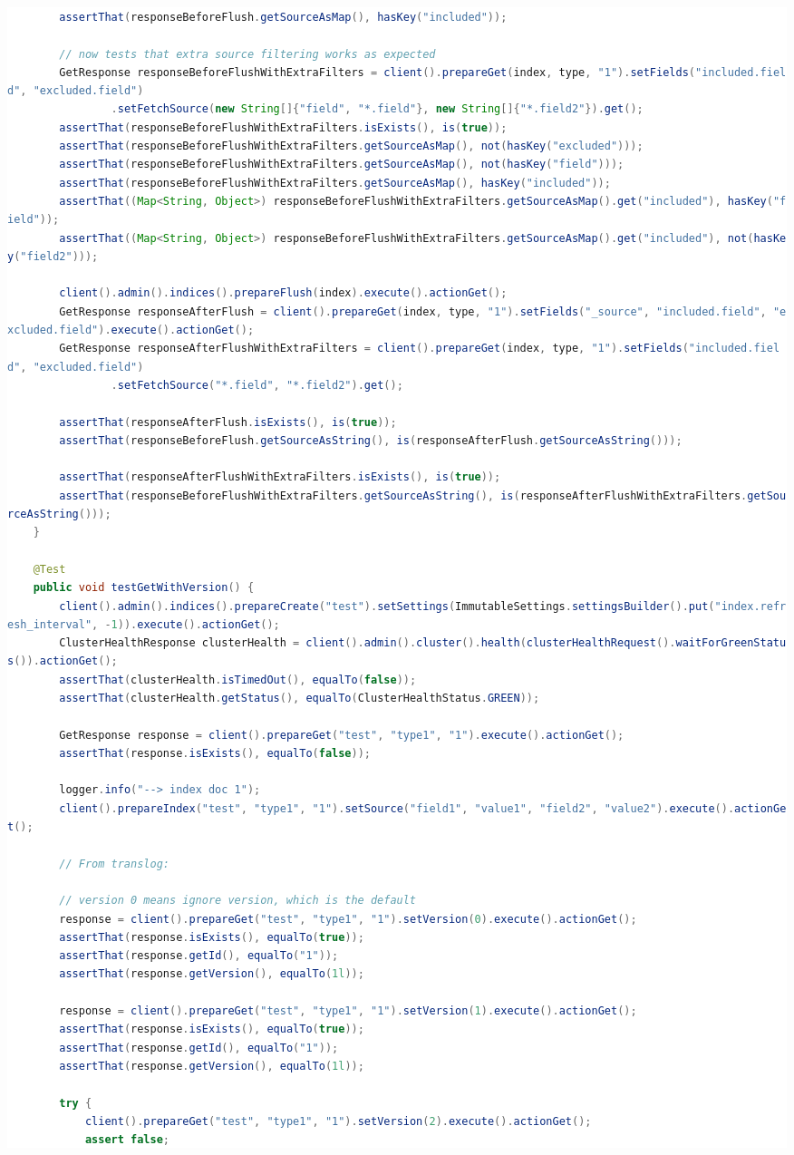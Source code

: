 ```java
        assertThat(responseBeforeFlush.getSourceAsMap(), hasKey("included"));

        // now tests that extra source filtering works as expected
        GetResponse responseBeforeFlushWithExtraFilters = client().prepareGet(index, type, "1").setFields("included.field", "excluded.field")
                .setFetchSource(new String[]{"field", "*.field"}, new String[]{"*.field2"}).get();
        assertThat(responseBeforeFlushWithExtraFilters.isExists(), is(true));
        assertThat(responseBeforeFlushWithExtraFilters.getSourceAsMap(), not(hasKey("excluded")));
        assertThat(responseBeforeFlushWithExtraFilters.getSourceAsMap(), not(hasKey("field")));
        assertThat(responseBeforeFlushWithExtraFilters.getSourceAsMap(), hasKey("included"));
        assertThat((Map<String, Object>) responseBeforeFlushWithExtraFilters.getSourceAsMap().get("included"), hasKey("field"));
        assertThat((Map<String, Object>) responseBeforeFlushWithExtraFilters.getSourceAsMap().get("included"), not(hasKey("field2")));

        client().admin().indices().prepareFlush(index).execute().actionGet();
        GetResponse responseAfterFlush = client().prepareGet(index, type, "1").setFields("_source", "included.field", "excluded.field").execute().actionGet();
        GetResponse responseAfterFlushWithExtraFilters = client().prepareGet(index, type, "1").setFields("included.field", "excluded.field")
                .setFetchSource("*.field", "*.field2").get();

        assertThat(responseAfterFlush.isExists(), is(true));
        assertThat(responseBeforeFlush.getSourceAsString(), is(responseAfterFlush.getSourceAsString()));

        assertThat(responseAfterFlushWithExtraFilters.isExists(), is(true));
        assertThat(responseBeforeFlushWithExtraFilters.getSourceAsString(), is(responseAfterFlushWithExtraFilters.getSourceAsString()));
    }

    @Test
    public void testGetWithVersion() {
        client().admin().indices().prepareCreate("test").setSettings(ImmutableSettings.settingsBuilder().put("index.refresh_interval", -1)).execute().actionGet();
        ClusterHealthResponse clusterHealth = client().admin().cluster().health(clusterHealthRequest().waitForGreenStatus()).actionGet();
        assertThat(clusterHealth.isTimedOut(), equalTo(false));
        assertThat(clusterHealth.getStatus(), equalTo(ClusterHealthStatus.GREEN));

        GetResponse response = client().prepareGet("test", "type1", "1").execute().actionGet();
        assertThat(response.isExists(), equalTo(false));

        logger.info("--> index doc 1");
        client().prepareIndex("test", "type1", "1").setSource("field1", "value1", "field2", "value2").execute().actionGet();

        // From translog:

        // version 0 means ignore version, which is the default
        response = client().prepareGet("test", "type1", "1").setVersion(0).execute().actionGet();
        assertThat(response.isExists(), equalTo(true));
        assertThat(response.getId(), equalTo("1"));
        assertThat(response.getVersion(), equalTo(1l));

        response = client().prepareGet("test", "type1", "1").setVersion(1).execute().actionGet();
        assertThat(response.isExists(), equalTo(true));
        assertThat(response.getId(), equalTo("1"));
        assertThat(response.getVersion(), equalTo(1l));

        try {
            client().prepareGet("test", "type1", "1").setVersion(2).execute().actionGet();
            assert false;
```